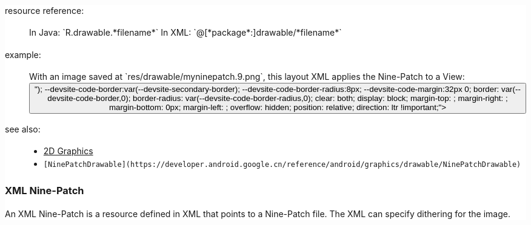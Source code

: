 <dt style="box-sizing: inherit; font: 700 16px/24px var(--devsite-primary-font-family); margin: 16px 0px;">resource reference:</dt>

<dd style="box-sizing: inherit; margin: 16px 0px; padding: 0px 0px 0px 40px;">In Java: `R.drawable.*filename*`
In XML: `@[*package*:]drawable/*filename*`</dd>

<dt style="box-sizing: inherit; font: 700 16px/24px var(--devsite-primary-font-family); margin: 16px 0px;">example:</dt>

<dd style="box-sizing: inherit; margin: 16px 0px; padding: 0px 0px 0px 40px;">With an image saved at `res/drawable/myninepatch.9.png`, this layout XML applies the Nine-Patch to a View: <devsite-code data-copy-event-label="" style="box-sizing: inherit; --devsite-code-background:#f8f9fa; --devsite-code-color:#37474f; --devsite-var-color:#d01884; --devsite-code-buttons-toggle-dark-display:inline; --devsite-code-buttons-toggle-light-display:none; --devsite-code-comments-color:#b80672; --devsite-code-keywords-color:#1967d2; --devsite-code-numbers-color:#c5221f; --devsite-code-strings-color:#188038; --devsite-code-types-color:#9334e6; --devsite-github-link-icon:url(&quot;data:image/svg+xml;utf8,<svg xmlns=\&quot;http://www.w3.org/2000/svg\&quot; viewBox=\&quot;0 0 18 18\&quot;><pre class="lang-xml" translate="no" dir="ltr" is-upgraded="" style="box-sizing: inherit; background: var(--devsite-code-background); color: var(--devsite-code-color); font: 14px/20px var(--devsite-code-font-family); padding: 24px; direction: ltr !important; text-align: left !important; margin: 0px; overflow-x: auto; position: relative; padding-block: var(--devsite-code-padding-block,24px); padding-inline: var(--devsite-code-padding-inline,24px);"><Button  android:layout_height="wrap_content"  android:layout_width="wrap_content"  android:background="@drawable/myninepatch"  />  </pre><path d=\&quot;M9-.06A9,9,0,0,0,6.16,17.48c.44.09.59-.19.59-.43V15.38c-2.5.54-3-1.07-3-1.07a2.35,2.35,0,0,0-1-1.31c-.82-.56.06-.55.06-.55a1.89,1.89,0,0,1,1.38.93,1.92,1.92,0,0,0,2.62.75,1.91,1.91,0,0,1,.57-1.21c-2-.23-4.1-1-4.1-4.45a3.49,3.49,0,0,1,.92-2.41,3.25,3.25,0,0,1,.09-2.38S5,3.43,6.75,4.6a8.59,8.59,0,0,1,4.5,0c1.72-1.17,2.48-.92,2.48-.92a3.25,3.25,0,0,1,.09,2.38,3.49,3.49,0,0,1,.92,2.41c0,3.46-2.1,4.22-4.11,4.44a2.14,2.14,0,0,1,.62,1.67v2.47c0,.24.14.52.6.43A9,9,0,0,0,9-.06Z\&quot; fill=\&quot;%231a73e8\&quot;/></svg>&quot;); --devsite-code-border:var(--devsite-secondary-border); --devsite-code-border-radius:8px; --devsite-code-margin:32px 0; border: var(--devsite-code-border,0); border-radius: var(--devsite-code-border-radius,0); clear: both; display: block; margin-top: ; margin-right: ; margin-bottom: 0px; margin-left: ; overflow: hidden; position: relative; direction: ltr !important;"></devsite-code> </dd>

<dt style="box-sizing: inherit; font: 700 16px/24px var(--devsite-primary-font-family); margin: 16px 0px;">see also:</dt>

<dd style="box-sizing: inherit; margin: 16px 0px; padding: 0px 0px 0px 40px;">

*   [2D Graphics](https://developer.android.google.cn/guide/topics/graphics/2d-graphics#nine-patch)
*   `[NinePatchDrawable](https://developer.android.google.cn/reference/android/graphics/drawable/NinePatchDrawable)`

</dd>

</dl>

### XML Nine-Patch

An XML Nine-Patch is a resource defined in XML that points to a Nine-Patch file. The XML can specify dithering for the image.

<dl class="xml" style="box-sizing: inherit; margin: 0px; padding: 0px; color: rgb(32, 33, 36); font-family: Roboto, &quot;Noto Sans&quot;, &quot;Noto Sans JP&quot;, &quot;Noto Sans KR&quot;, &quot;Noto Naskh Arabic&quot;, &quot;Noto Sans Thai&quot;, &quot;Noto Sans Hebrew&quot;, &quot;Noto Sans Bengali&quot;, sans-serif; font-size: 16px; font-style: normal; font-variant-ligatures: normal; font-variant-caps: normal; font-weight: 400; letter-spacing: normal; orphans: 2; text-align: start; text-indent: 0px; text-transform: none; white-space: normal; widows: 2; word-spacing: 0px; -webkit-text-stroke-width: 0px; background-color: rgb(255, 255, 255); text-decoration-thickness: initial; text-decoration-style: initial; text-decoration-color: initial;">
